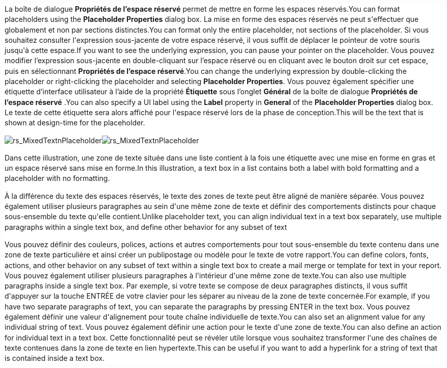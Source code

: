  <span data-ttu-id="93992-131">La boîte de dialogue **Propriétés de l’espace réservé** permet de mettre en forme les espaces réservés.</span><span class="sxs-lookup"><span data-stu-id="93992-131">You can format placeholders using the **Placeholder Properties** dialog box.</span></span> <span data-ttu-id="93992-132">La mise en forme des espaces réservés ne peut s'effectuer que globalement et non par sections distinctes.</span><span class="sxs-lookup"><span data-stu-id="93992-132">You can format only the entire placeholder, not sections of the placeholder.</span></span> <span data-ttu-id="93992-133">Si vous souhaitez consulter l'expression sous-jacente de votre espace réservé, il vous suffit de déplacer le pointeur de votre souris jusqu'à cette espace.</span><span class="sxs-lookup"><span data-stu-id="93992-133">If you want to see the underlying expression, you can pause your pointer on the placeholder.</span></span> <span data-ttu-id="93992-134">Vous pouvez modifier l’expression sous-jacente en double-cliquant sur l’espace réservé ou en cliquant avec le bouton droit sur cet espace, puis en sélectionnant **Propriétés de l’espace réservé**.</span><span class="sxs-lookup"><span data-stu-id="93992-134">You can change the underlying expression by double-clicking the placeholder or right-clicking the placeholder and selecting **Placeholder Properties**.</span></span> <span data-ttu-id="93992-135">Vous pouvez également spécifier une étiquette d’interface utilisateur à l’aide de la propriété **Étiquette** sous l’onglet **Général** de la boîte de dialogue **Propriétés de l’espace réservé** .</span><span class="sxs-lookup"><span data-stu-id="93992-135">You can also specify a UI label using the **Label** property in **General** of the **Placeholder Properties** dialog box.</span></span> <span data-ttu-id="93992-136">Le texte de cette étiquette sera alors affiché pour l'espace réservé lors de la phase de conception.</span><span class="sxs-lookup"><span data-stu-id="93992-136">This will be the text that is shown at design-time for the placeholder.</span></span>

 <span data-ttu-id="93992-137">![rs_MixedTextnPlaceholder](../media/rs-mixedtextnplaceholder.gif "rs_MixedTextnPlaceholder")</span><span class="sxs-lookup"><span data-stu-id="93992-137">![rs_MixedTextnPlaceholder](../media/rs-mixedtextnplaceholder.gif "rs_MixedTextnPlaceholder")</span></span>

 <span data-ttu-id="93992-138">Dans cette illustration, une zone de texte située dans une liste contient à la fois une étiquette avec une mise en forme en gras et un espace réservé sans mise en forme.</span><span class="sxs-lookup"><span data-stu-id="93992-138">In this illustration, a text box in a list contains both a label with bold formatting and a placeholder with no formatting.</span></span>

 <span data-ttu-id="93992-139">À la différence du texte des espaces réservés, le texte des zones de texte peut être aligné de manière séparée. Vous pouvez également utiliser plusieurs paragraphes au sein d'une même zone de texte et définir des comportements distincts pour chaque sous-ensemble du texte qu'elle contient.</span><span class="sxs-lookup"><span data-stu-id="93992-139">Unlike placeholder text, you can align individual text in a text box separately, use multiple paragraphs within a single text box, and define other behavior for any subset of text</span></span>

 <span data-ttu-id="93992-140">Vous pouvez définir des couleurs, polices, actions et autres comportements pour tout sous-ensemble du texte contenu dans une zone de texte particulière et ainsi créer un publipostage ou modèle pour le texte de votre rapport.</span><span class="sxs-lookup"><span data-stu-id="93992-140">You can define colors, fonts, actions, and other behavior on any subset of text within a single text box to create a mail merge or template for text in your report.</span></span> <span data-ttu-id="93992-141">Vous pouvez également utiliser plusieurs paragraphes à l'intérieur d'une même zone de texte.</span><span class="sxs-lookup"><span data-stu-id="93992-141">You can also use multiple paragraphs inside a single text box.</span></span> <span data-ttu-id="93992-142">Par exemple, si votre texte se compose de deux paragraphes distincts, il vous suffit d'appuyer sur la touche ENTRÉE de votre clavier pour les séparer au niveau de la zone de texte concernée.</span><span class="sxs-lookup"><span data-stu-id="93992-142">For example, if you have two separate paragraphs of text, you can separate the paragraphs by pressing ENTER in the text box.</span></span> <span data-ttu-id="93992-143">Vous pouvez également définir une valeur d'alignement pour toute chaîne individuelle de texte.</span><span class="sxs-lookup"><span data-stu-id="93992-143">You can also set an alignment value for any individual string of text.</span></span> <span data-ttu-id="93992-144">Vous pouvez également définir une action pour le texte d'une zone de texte.</span><span class="sxs-lookup"><span data-stu-id="93992-144">You can also define an action for individual text in a text box.</span></span> <span data-ttu-id="93992-145">Cette fonctionnalité peut se révéler utile lorsque vous souhaitez transformer l'une des chaînes de texte contenues dans la zone de texte en lien hypertexte.</span><span class="sxs-lookup"><span data-stu-id="93992-145">This can be useful if you want to add a hyperlink for a string of text that is contained inside a text box.</span></span>
